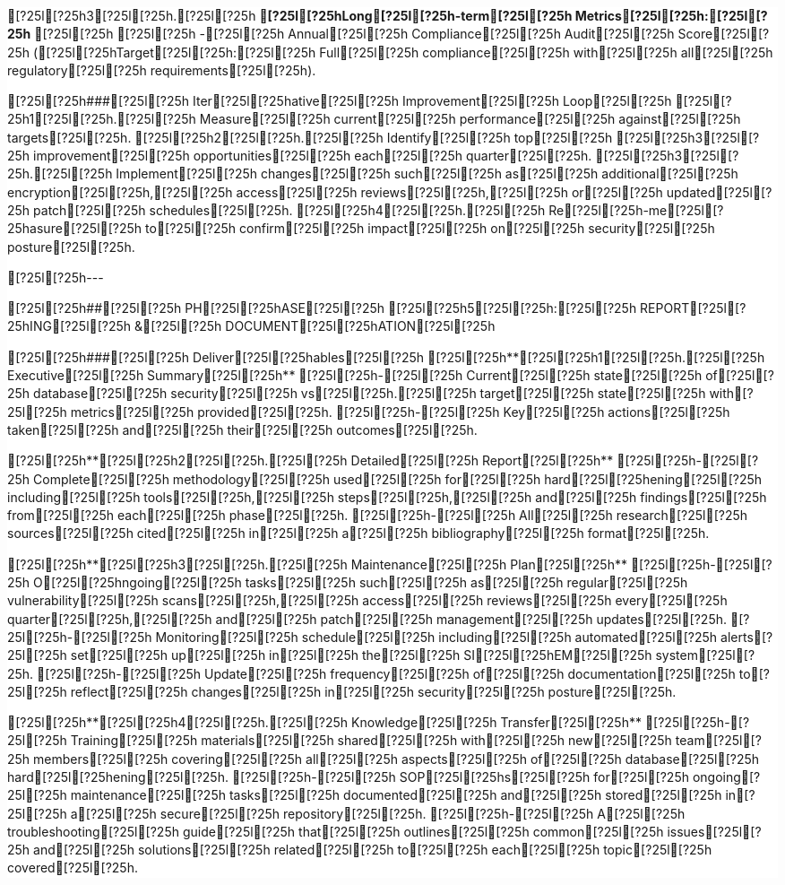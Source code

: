 [?25l[?25h3[?25l[?25h.[?25l[?25h **[?25l[?25hLong[?25l[?25h-term[?25l[?25h Metrics[?25l[?25h:[?25l[?25h**
[?25l[?25h  [?25l[?25h -[?25l[?25h Annual[?25l[?25h Compliance[?25l[?25h Audit[?25l[?25h Score[?25l[?25h ([?25l[?25hTarget[?25l[?25h:[?25l[?25h Full[?25l[?25h compliance[?25l[?25h with[?25l[?25h all[?25l[?25h regulatory[?25l[?25h requirements[?25l[?25h).

[?25l[?25h###[?25l[?25h Iter[?25l[?25hative[?25l[?25h Improvement[?25l[?25h Loop[?25l[?25h
[?25l[?25h1[?25l[?25h.[?25l[?25h Measure[?25l[?25h current[?25l[?25h performance[?25l[?25h against[?25l[?25h targets[?25l[?25h.
[?25l[?25h2[?25l[?25h.[?25l[?25h Identify[?25l[?25h top[?25l[?25h [?25l[?25h3[?25l[?25h improvement[?25l[?25h opportunities[?25l[?25h each[?25l[?25h quarter[?25l[?25h.
[?25l[?25h3[?25l[?25h.[?25l[?25h Implement[?25l[?25h changes[?25l[?25h such[?25l[?25h as[?25l[?25h additional[?25l[?25h encryption[?25l[?25h,[?25l[?25h access[?25l[?25h reviews[?25l[?25h,[?25l[?25h or[?25l[?25h updated[?25l[?25h patch[?25l[?25h schedules[?25l[?25h.
[?25l[?25h4[?25l[?25h.[?25l[?25h Re[?25l[?25h-me[?25l[?25hasure[?25l[?25h to[?25l[?25h confirm[?25l[?25h impact[?25l[?25h on[?25l[?25h security[?25l[?25h posture[?25l[?25h.

[?25l[?25h---

[?25l[?25h##[?25l[?25h PH[?25l[?25hASE[?25l[?25h [?25l[?25h5[?25l[?25h:[?25l[?25h REPORT[?25l[?25hING[?25l[?25h &[?25l[?25h DOCUMENT[?25l[?25hATION[?25l[?25h

[?25l[?25h###[?25l[?25h Deliver[?25l[?25hables[?25l[?25h
[?25l[?25h**[?25l[?25h1[?25l[?25h.[?25l[?25h Executive[?25l[?25h Summary[?25l[?25h**
[?25l[?25h-[?25l[?25h Current[?25l[?25h state[?25l[?25h of[?25l[?25h database[?25l[?25h security[?25l[?25h vs[?25l[?25h.[?25l[?25h target[?25l[?25h state[?25l[?25h with[?25l[?25h metrics[?25l[?25h provided[?25l[?25h.
[?25l[?25h-[?25l[?25h Key[?25l[?25h actions[?25l[?25h taken[?25l[?25h and[?25l[?25h their[?25l[?25h outcomes[?25l[?25h.

[?25l[?25h**[?25l[?25h2[?25l[?25h.[?25l[?25h Detailed[?25l[?25h Report[?25l[?25h**
[?25l[?25h-[?25l[?25h Complete[?25l[?25h methodology[?25l[?25h used[?25l[?25h for[?25l[?25h hard[?25l[?25hening[?25l[?25h including[?25l[?25h tools[?25l[?25h,[?25l[?25h steps[?25l[?25h,[?25l[?25h and[?25l[?25h findings[?25l[?25h from[?25l[?25h each[?25l[?25h phase[?25l[?25h.
[?25l[?25h-[?25l[?25h All[?25l[?25h research[?25l[?25h sources[?25l[?25h cited[?25l[?25h in[?25l[?25h a[?25l[?25h bibliography[?25l[?25h format[?25l[?25h.

[?25l[?25h**[?25l[?25h3[?25l[?25h.[?25l[?25h Maintenance[?25l[?25h Plan[?25l[?25h**
[?25l[?25h-[?25l[?25h O[?25l[?25hngoing[?25l[?25h tasks[?25l[?25h such[?25l[?25h as[?25l[?25h regular[?25l[?25h vulnerability[?25l[?25h scans[?25l[?25h,[?25l[?25h access[?25l[?25h reviews[?25l[?25h every[?25l[?25h quarter[?25l[?25h,[?25l[?25h and[?25l[?25h patch[?25l[?25h management[?25l[?25h updates[?25l[?25h.
[?25l[?25h-[?25l[?25h Monitoring[?25l[?25h schedule[?25l[?25h including[?25l[?25h automated[?25l[?25h alerts[?25l[?25h set[?25l[?25h up[?25l[?25h in[?25l[?25h the[?25l[?25h SI[?25l[?25hEM[?25l[?25h system[?25l[?25h.
[?25l[?25h-[?25l[?25h Update[?25l[?25h frequency[?25l[?25h of[?25l[?25h documentation[?25l[?25h to[?25l[?25h reflect[?25l[?25h changes[?25l[?25h in[?25l[?25h security[?25l[?25h posture[?25l[?25h.

[?25l[?25h**[?25l[?25h4[?25l[?25h.[?25l[?25h Knowledge[?25l[?25h Transfer[?25l[?25h**
[?25l[?25h-[?25l[?25h Training[?25l[?25h materials[?25l[?25h shared[?25l[?25h with[?25l[?25h new[?25l[?25h team[?25l[?25h members[?25l[?25h covering[?25l[?25h all[?25l[?25h aspects[?25l[?25h of[?25l[?25h database[?25l[?25h hard[?25l[?25hening[?25l[?25h.
[?25l[?25h-[?25l[?25h SOP[?25l[?25hs[?25l[?25h for[?25l[?25h ongoing[?25l[?25h maintenance[?25l[?25h tasks[?25l[?25h documented[?25l[?25h and[?25l[?25h stored[?25l[?25h in[?25l[?25h a[?25l[?25h secure[?25l[?25h repository[?25l[?25h.
[?25l[?25h-[?25l[?25h A[?25l[?25h troubleshooting[?25l[?25h guide[?25l[?25h that[?25l[?25h outlines[?25l[?25h common[?25l[?25h issues[?25l[?25h and[?25l[?25h solutions[?25l[?25h related[?25l[?25h to[?25l[?25h each[?25l[?25h topic[?25l[?25h covered[?25l[?25h.
